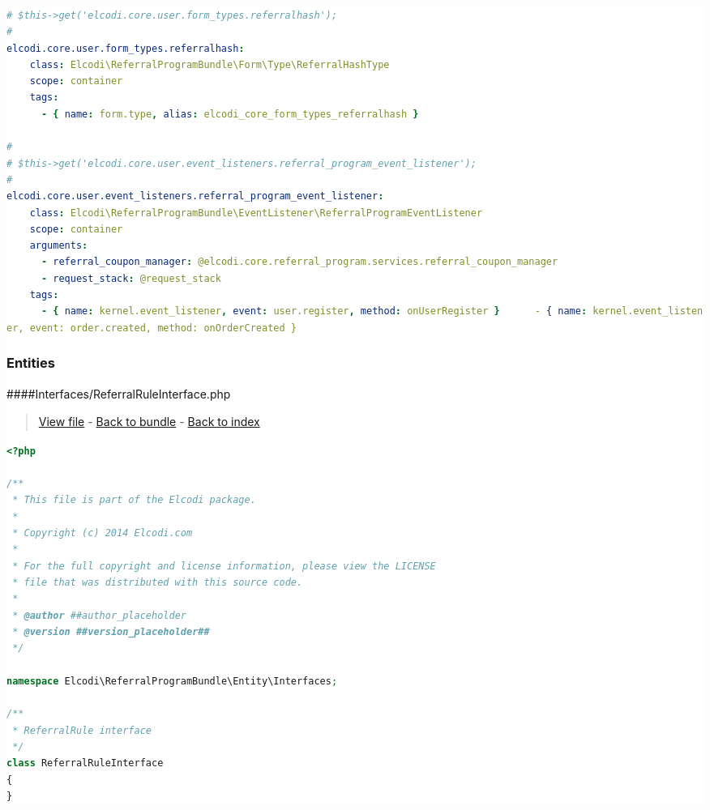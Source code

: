 ``` yml
# $this->get('elcodi.core.user.form_types.referralhash');
#
elcodi.core.user.form_types.referralhash:
    class: Elcodi\ReferralProgramBundle\Form\Type\ReferralHashType
    scope: container
    tags:
      - { name: form.type, alias: elcodi_core_form_types_referralhash }

#
# $this->get('elcodi.core.user.event_listeners.referral_program_event_listener');
#
elcodi.core.user.event_listeners.referral_program_event_listener:
    class: Elcodi\ReferralProgramBundle\EventListener\ReferralProgramEventListener
    scope: container
    arguments:
      - referral_coupon_manager: @elcodi.core.referral_program.services.referral_coupon_manager
      - request_stack: @request_stack
    tags:
      - { name: kernel.event_listener, event: user.register, method: onUserRegister }      - { name: kernel.event_listener, event: order.created, method: onOrderCreated }    

```

### Entities
####Interfaces/ReferralRuleInterface.php

> [View file](src/Elcodi/Bundles/Core/ReferralProgramBundle/Entity/Interfaces/ReferralRuleInterface.php) - [Back to bundle](#referralprogrambundle) - [Back to index](#table-of-contents)

``` php
<?php

/**
 * This file is part of the Elcodi package.
 *
 * Copyright (c) 2014 Elcodi.com
 *
 * For the full copyright and license information, please view the LICENSE
 * file that was distributed with this source code.
 *
 * @author ##author_placeholder
 * @version ##version_placeholder##
 */

namespace Elcodi\ReferralProgramBundle\Entity\Interfaces;

/**
 * ReferralRule interface
 */
class ReferralRuleInterface
{
}
```
